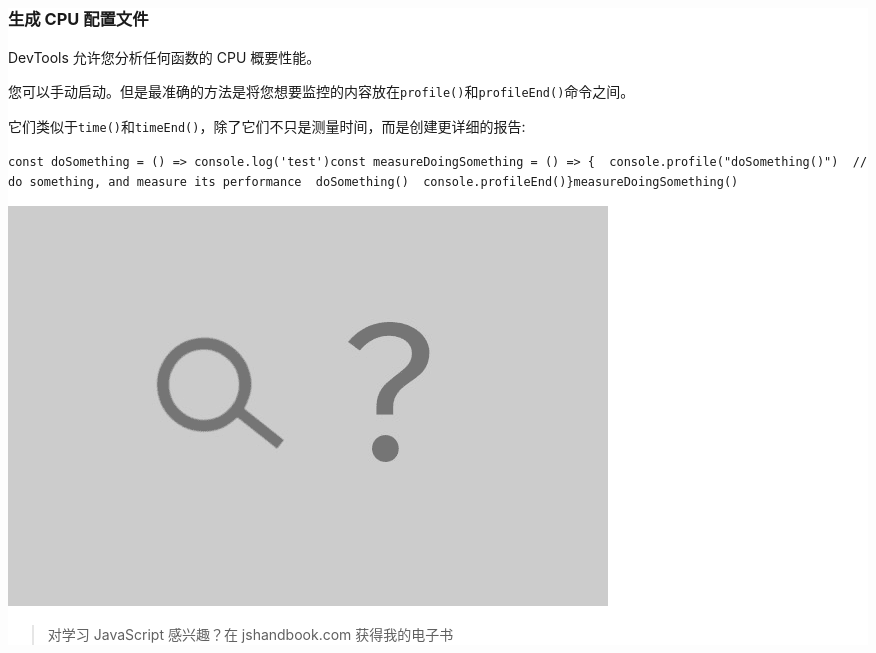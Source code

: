 ### 生成 CPU 配置文件

DevTools 允许您分析任何函数的 CPU 概要性能。

您可以手动启动。但是最准确的方法是将您想要监控的内容放在`profile()`和`profileEnd()`命令之间。

它们类似于`time()`和`timeEnd()`，除了它们不只是测量时间，而是创建更详细的报告:

```
const doSomething = () => console.log('test')const measureDoingSomething = () => {  console.profile("doSomething()")  //do something, and measure its performance  doSomething()  console.profileEnd()}measureDoingSomething()
```

![not-found](img/dc147b93ecddff64ddf6ee1ebc042ef1.png)

> 对学习 JavaScript 感兴趣？在 jshandbook.com 获得我的电子书
